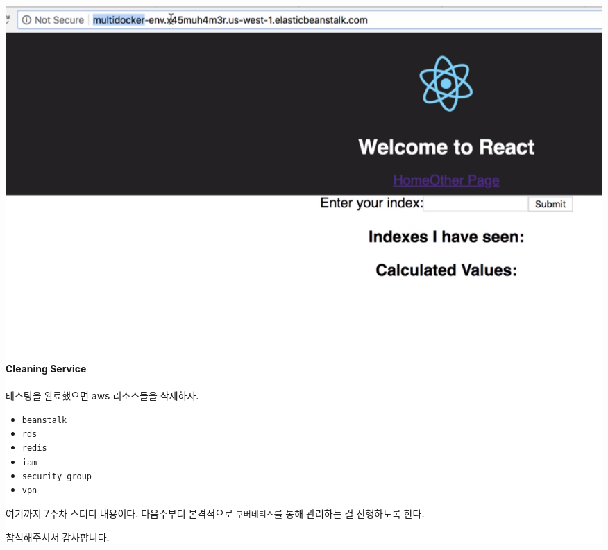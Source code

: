 ![1542772646987](1542772646987.png)

#### Cleaning Service

테스팅을 완료했으면 aws 리소스들을 삭제하자. 

- `beanstalk`
- `rds`
- `redis`
- `iam`
- `security group`
- `vpn`

여기까지 7주차 스터디 내용이다. 다음주부터 본격적으로 `쿠버네티스`를 통해 관리하는 걸 진행하도록 한다. 

참석해주셔서 감사합니다. 